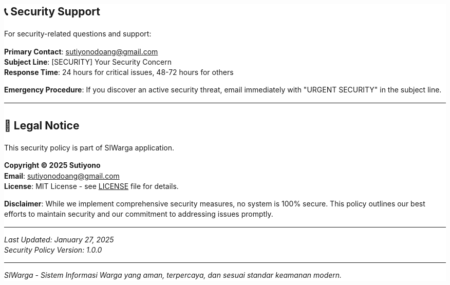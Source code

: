 
## 📞 Security Support

For security-related questions and support:

**Primary Contact**: sutiyonodoang@gmail.com  
**Subject Line**: [SECURITY] Your Security Concern  
**Response Time**: 24 hours for critical issues, 48-72 hours for others  

**Emergency Procedure**: If you discover an active security threat, email immediately with "URGENT SECURITY" in the subject line.

---

## 📄 Legal Notice

This security policy is part of SIWarga application.

**Copyright © 2025 Sutiyono**  
**Email**: sutiyonodoang@gmail.com  
**License**: MIT License - see [LICENSE](LICENSE) file for details.

**Disclaimer**: While we implement comprehensive security measures, no system is 100% secure. This policy outlines our best efforts to maintain security and our commitment to addressing issues promptly.

---

*Last Updated: January 27, 2025*  
*Security Policy Version: 1.0.0*

---

*SIWarga - Sistem Informasi Warga yang aman, terpercaya, dan sesuai standar keamanan modern.*
